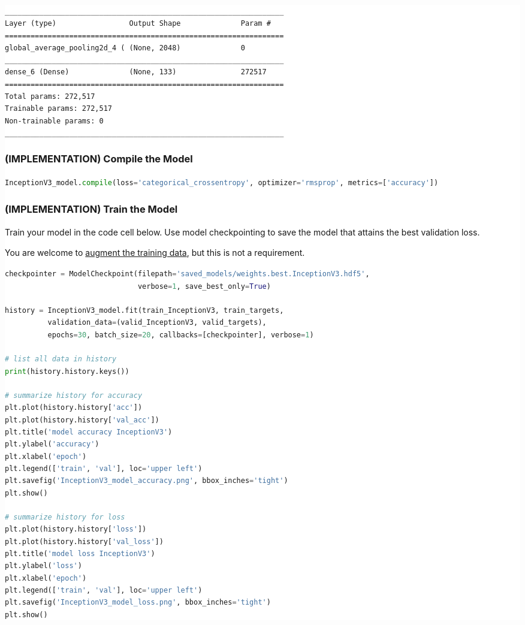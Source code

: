     _________________________________________________________________
    Layer (type)                 Output Shape              Param #   
    =================================================================
    global_average_pooling2d_4 ( (None, 2048)              0         
    _________________________________________________________________
    dense_6 (Dense)              (None, 133)               272517    
    =================================================================
    Total params: 272,517
    Trainable params: 272,517
    Non-trainable params: 0
    _________________________________________________________________
    

### (IMPLEMENTATION) Compile the Model


```python
InceptionV3_model.compile(loss='categorical_crossentropy', optimizer='rmsprop', metrics=['accuracy'])
```

### (IMPLEMENTATION) Train the Model

Train your model in the code cell below.  Use model checkpointing to save the model that attains the best validation loss.  

You are welcome to [augment the training data](https://blog.keras.io/building-powerful-image-classification-models-using-very-little-data.html), but this is not a requirement. 


```python
checkpointer = ModelCheckpoint(filepath='saved_models/weights.best.InceptionV3.hdf5', 
                               verbose=1, save_best_only=True)

history = InceptionV3_model.fit(train_InceptionV3, train_targets, 
          validation_data=(valid_InceptionV3, valid_targets),
          epochs=30, batch_size=20, callbacks=[checkpointer], verbose=1)

# list all data in history
print(history.history.keys())

# summarize history for accuracy
plt.plot(history.history['acc'])
plt.plot(history.history['val_acc'])
plt.title('model accuracy InceptionV3')
plt.ylabel('accuracy')
plt.xlabel('epoch')
plt.legend(['train', 'val'], loc='upper left')
plt.savefig('InceptionV3_model_accuracy.png', bbox_inches='tight')
plt.show()

# summarize history for loss
plt.plot(history.history['loss'])
plt.plot(history.history['val_loss'])
plt.title('model loss InceptionV3')
plt.ylabel('loss')
plt.xlabel('epoch')
plt.legend(['train', 'val'], loc='upper left')
plt.savefig('InceptionV3_model_loss.png', bbox_inches='tight')
plt.show()
```
